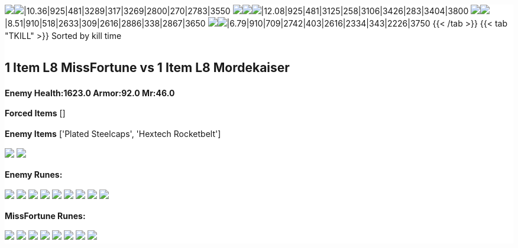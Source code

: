 ![](/item/3071.png)![](/item/1055.png)|10.36|925|481|3289|317|3269|2800|270|2783|3550
![](/item/6035.png)![](/item/1055.png)![](/item/1036.png)|12.08|925|481|3125|258|3106|3426|283|3404|3800
![](/item/3091.png)![](/item/1055.png)|8.51|910|518|2633|309|2616|2886|338|2867|3650
![](/item/3153.png)![](/item/1055.png)|6.79|910|709|2742|403|2616|2334|343|2226|3750
{{< /tab >}}
{{< tab "TKILL" >}}
Sorted by kill time
## 1 Item L8 MissFortune vs 1 Item L8 Mordekaiser

**Enemy Health:1623.0 Armor:92.0 Mr:46.0**


**Forced Items** []








**Enemy Items** ['Plated Steelcaps', 'Hextech Rocketbelt']





![](/item/3047.png)
![](/item/3152.png)



**Enemy Runes:**





![](/Styles/Precision/Conqueror/Conqueror.png)
![](/Styles/Precision/Triumph.png)
![](/Styles/Precision/LegendTenacity/LegendTenacity.png)
![](/Styles/Sorcery/LastStand/LastStand.png)
![](/Styles/Resolve/Conditioning/Conditioning.png)
![](/Styles/Resolve/Revitalize/Revitalize.png)
![](/StatMods/StatModsAdaptiveForceIcon.png)
![](/StatMods/StatModsAdaptiveForceIcon.png)
![](/StatMods/StatModsArmorIcon.png)



**MissFortune Runes:**


![](/Styles/Precision/PressTheAttack/PressTheAttack.png)
![](/Styles/Precision/Overheal.png)
![](/Styles/Precision/LegendBloodline/LegendBloodline.png)
![](/Styles/Precision/CutDown/CutDown.png)
![](/Styles/Sorcery/AbsoluteFocus/AbsoluteFocus.png)
![](/Styles/Sorcery/GatheringStorm/GatheringStorm.png)
![](/StatMods/StatModsAdaptiveForceIcon.png)
![](/StatMods/StatModsAdaptiveForceIcon.png)